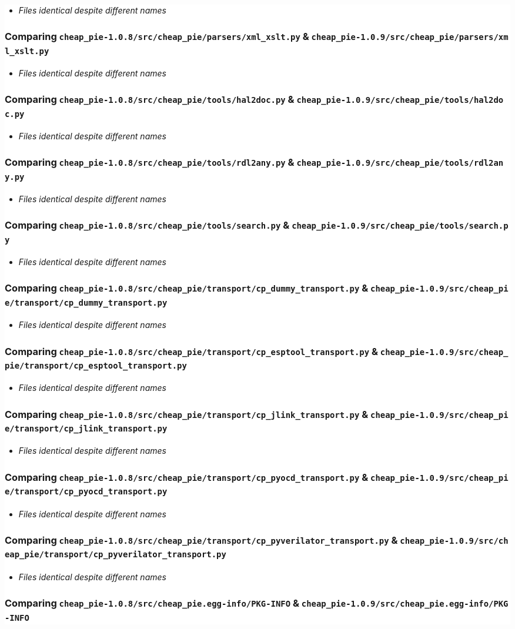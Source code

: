  * *Files identical despite different names*

### Comparing `cheap_pie-1.0.8/src/cheap_pie/parsers/xml_xslt.py` & `cheap_pie-1.0.9/src/cheap_pie/parsers/xml_xslt.py`

 * *Files identical despite different names*

### Comparing `cheap_pie-1.0.8/src/cheap_pie/tools/hal2doc.py` & `cheap_pie-1.0.9/src/cheap_pie/tools/hal2doc.py`

 * *Files identical despite different names*

### Comparing `cheap_pie-1.0.8/src/cheap_pie/tools/rdl2any.py` & `cheap_pie-1.0.9/src/cheap_pie/tools/rdl2any.py`

 * *Files identical despite different names*

### Comparing `cheap_pie-1.0.8/src/cheap_pie/tools/search.py` & `cheap_pie-1.0.9/src/cheap_pie/tools/search.py`

 * *Files identical despite different names*

### Comparing `cheap_pie-1.0.8/src/cheap_pie/transport/cp_dummy_transport.py` & `cheap_pie-1.0.9/src/cheap_pie/transport/cp_dummy_transport.py`

 * *Files identical despite different names*

### Comparing `cheap_pie-1.0.8/src/cheap_pie/transport/cp_esptool_transport.py` & `cheap_pie-1.0.9/src/cheap_pie/transport/cp_esptool_transport.py`

 * *Files identical despite different names*

### Comparing `cheap_pie-1.0.8/src/cheap_pie/transport/cp_jlink_transport.py` & `cheap_pie-1.0.9/src/cheap_pie/transport/cp_jlink_transport.py`

 * *Files identical despite different names*

### Comparing `cheap_pie-1.0.8/src/cheap_pie/transport/cp_pyocd_transport.py` & `cheap_pie-1.0.9/src/cheap_pie/transport/cp_pyocd_transport.py`

 * *Files identical despite different names*

### Comparing `cheap_pie-1.0.8/src/cheap_pie/transport/cp_pyverilator_transport.py` & `cheap_pie-1.0.9/src/cheap_pie/transport/cp_pyverilator_transport.py`

 * *Files identical despite different names*

### Comparing `cheap_pie-1.0.8/src/cheap_pie.egg-info/PKG-INFO` & `cheap_pie-1.0.9/src/cheap_pie.egg-info/PKG-INFO`
